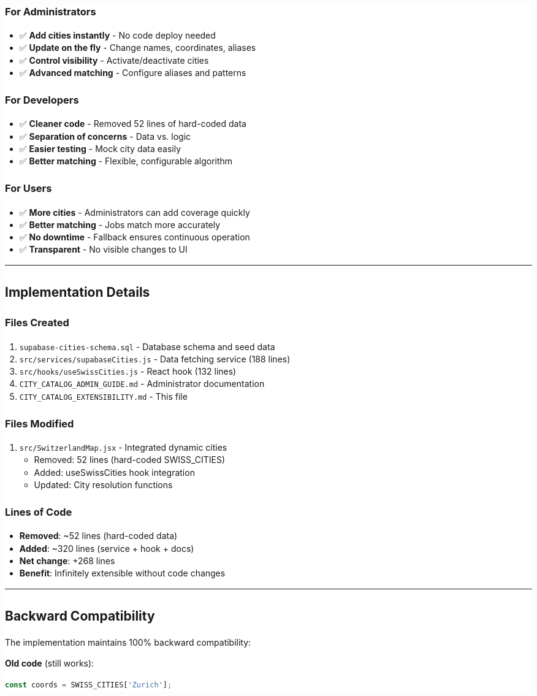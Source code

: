 ### For Administrators
- ✅ **Add cities instantly** - No code deploy needed
- ✅ **Update on the fly** - Change names, coordinates, aliases
- ✅ **Control visibility** - Activate/deactivate cities
- ✅ **Advanced matching** - Configure aliases and patterns

### For Developers
- ✅ **Cleaner code** - Removed 52 lines of hard-coded data
- ✅ **Separation of concerns** - Data vs. logic
- ✅ **Easier testing** - Mock city data easily
- ✅ **Better matching** - Flexible, configurable algorithm

### For Users
- ✅ **More cities** - Administrators can add coverage quickly
- ✅ **Better matching** - Jobs match more accurately
- ✅ **No downtime** - Fallback ensures continuous operation
- ✅ **Transparent** - No visible changes to UI

---

## Implementation Details

### Files Created
1. `supabase-cities-schema.sql` - Database schema and seed data
2. `src/services/supabaseCities.js` - Data fetching service (188 lines)
3. `src/hooks/useSwissCities.js` - React hook (132 lines)
4. `CITY_CATALOG_ADMIN_GUIDE.md` - Administrator documentation
5. `CITY_CATALOG_EXTENSIBILITY.md` - This file

### Files Modified
1. `src/SwitzerlandMap.jsx` - Integrated dynamic cities
   - Removed: 52 lines (hard-coded SWISS_CITIES)
   - Added: useSwissCities hook integration
   - Updated: City resolution functions

### Lines of Code
- **Removed**: ~52 lines (hard-coded data)
- **Added**: ~320 lines (service + hook + docs)
- **Net change**: +268 lines
- **Benefit**: Infinitely extensible without code changes

---

## Backward Compatibility

The implementation maintains 100% backward compatibility:

**Old code** (still works):
```javascript
const coords = SWISS_CITIES['Zurich'];
```
